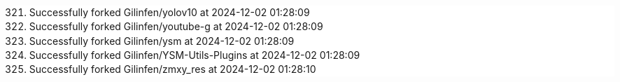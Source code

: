321. Successfully forked Gilinfen/yolov10 at 2024-12-02 01:28:09
322. Successfully forked Gilinfen/youtube-g at 2024-12-02 01:28:09
323. Successfully forked Gilinfen/ysm at 2024-12-02 01:28:09
324. Successfully forked Gilinfen/YSM-Utils-Plugins at 2024-12-02 01:28:09
325. Successfully forked Gilinfen/zmxy_res at 2024-12-02 01:28:10

